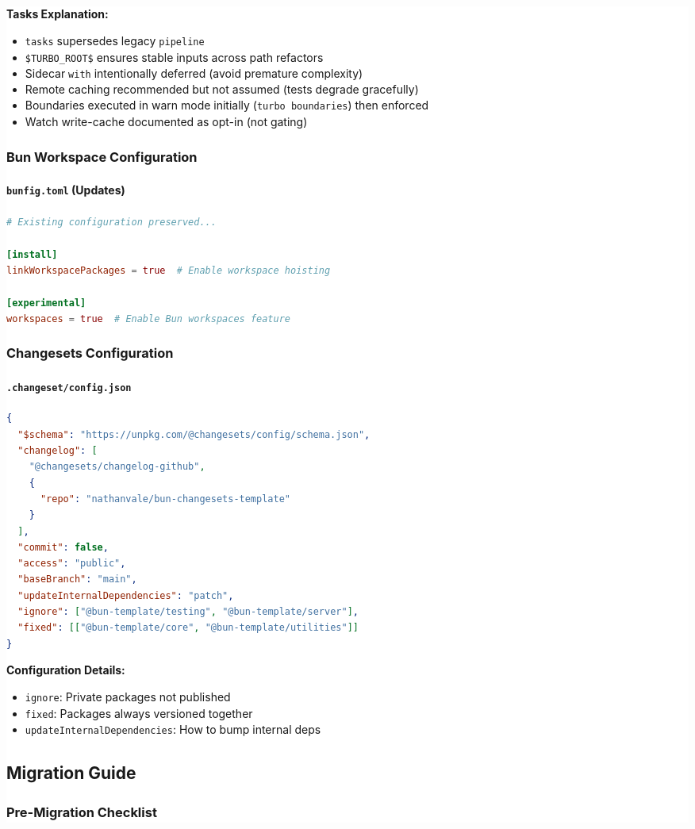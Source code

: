 **Tasks Explanation:**

- `tasks` supersedes legacy `pipeline`
- `$TURBO_ROOT$` ensures stable inputs across path refactors
- Sidecar `with` intentionally deferred (avoid premature complexity)
- Remote caching recommended but not assumed (tests degrade gracefully)
- Boundaries executed in warn mode initially (`turbo boundaries`) then enforced
- Watch write-cache documented as opt-in (not gating)

### Bun Workspace Configuration

#### `bunfig.toml` (Updates)

```toml
# Existing configuration preserved...

[install]
linkWorkspacePackages = true  # Enable workspace hoisting

[experimental]
workspaces = true  # Enable Bun workspaces feature
```

### Changesets Configuration

#### `.changeset/config.json`

```json
{
  "$schema": "https://unpkg.com/@changesets/config/schema.json",
  "changelog": [
    "@changesets/changelog-github",
    {
      "repo": "nathanvale/bun-changesets-template"
    }
  ],
  "commit": false,
  "access": "public",
  "baseBranch": "main",
  "updateInternalDependencies": "patch",
  "ignore": ["@bun-template/testing", "@bun-template/server"],
  "fixed": [["@bun-template/core", "@bun-template/utilities"]]
}
```

**Configuration Details:**

- `ignore`: Private packages not published
- `fixed`: Packages always versioned together
- `updateInternalDependencies`: How to bump internal deps

## Migration Guide

### Pre-Migration Checklist

